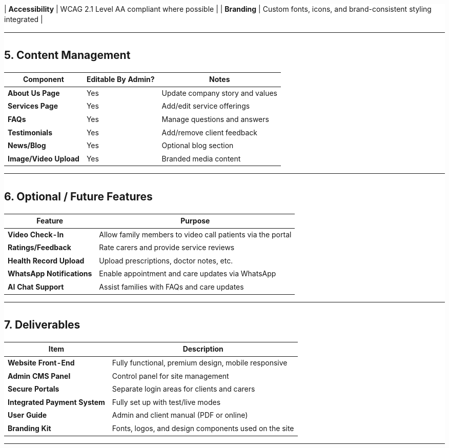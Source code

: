 | **Accessibility** | WCAG 2.1 Level AA compliant where possible |
| **Branding** | Custom fonts, icons, and brand-consistent styling integrated |

---

## 5. Content Management

| Component | Editable By Admin? | Notes |
|-----------|-------------------|-------|
| **About Us Page** | Yes | Update company story and values |
| **Services Page** | Yes | Add/edit service offerings |
| **FAQs** | Yes | Manage questions and answers |
| **Testimonials** | Yes | Add/remove client feedback |
| **News/Blog** | Yes | Optional blog section |
| **Image/Video Upload** | Yes | Branded media content |

---

## 6. Optional / Future Features

| Feature | Purpose |
|---------|---------|
| **Video Check-In** | Allow family members to video call patients via the portal |
| **Ratings/Feedback** | Rate carers and provide service reviews |
| **Health Record Upload** | Upload prescriptions, doctor notes, etc. |
| **WhatsApp Notifications** | Enable appointment and care updates via WhatsApp |
| **AI Chat Support** | Assist families with FAQs and care updates |

---

## 7. Deliverables

| Item | Description |
|------|-------------|
| **Website Front-End** | Fully functional, premium design, mobile responsive |
| **Admin CMS Panel** | Control panel for site management |
| **Secure Portals** | Separate login areas for clients and carers |
| **Integrated Payment System** | Fully set up with test/live modes |
| **User Guide** | Admin and client manual (PDF or online) |
| **Branding Kit** | Fonts, logos, and design components used on the site |

---